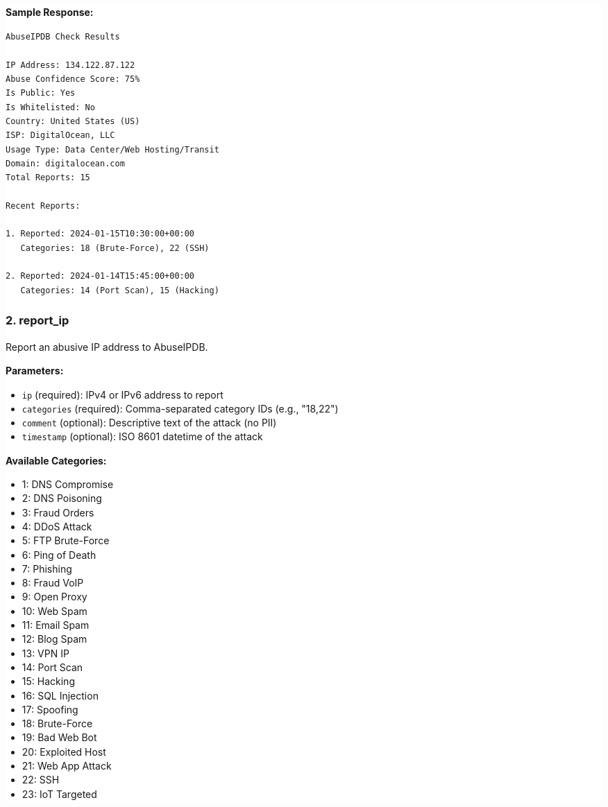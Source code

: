 **Sample Response:**
```
AbuseIPDB Check Results

IP Address: 134.122.87.122
Abuse Confidence Score: 75%
Is Public: Yes
Is Whitelisted: No
Country: United States (US)
ISP: DigitalOcean, LLC
Usage Type: Data Center/Web Hosting/Transit
Domain: digitalocean.com
Total Reports: 15

Recent Reports:

1. Reported: 2024-01-15T10:30:00+00:00
   Categories: 18 (Brute-Force), 22 (SSH)

2. Reported: 2024-01-14T15:45:00+00:00
   Categories: 14 (Port Scan), 15 (Hacking)
```

### 2. report_ip

Report an abusive IP address to AbuseIPDB.

**Parameters:**
- `ip` (required): IPv4 or IPv6 address to report
- `categories` (required): Comma-separated category IDs (e.g., "18,22")
- `comment` (optional): Descriptive text of the attack (no PII)
- `timestamp` (optional): ISO 8601 datetime of the attack

**Available Categories:**
- 1: DNS Compromise
- 2: DNS Poisoning  
- 3: Fraud Orders
- 4: DDoS Attack
- 5: FTP Brute-Force
- 6: Ping of Death
- 7: Phishing
- 8: Fraud VoIP
- 9: Open Proxy
- 10: Web Spam
- 11: Email Spam
- 12: Blog Spam
- 13: VPN IP
- 14: Port Scan
- 15: Hacking
- 16: SQL Injection
- 17: Spoofing
- 18: Brute-Force
- 19: Bad Web Bot
- 20: Exploited Host
- 21: Web App Attack
- 22: SSH
- 23: IoT Targeted
